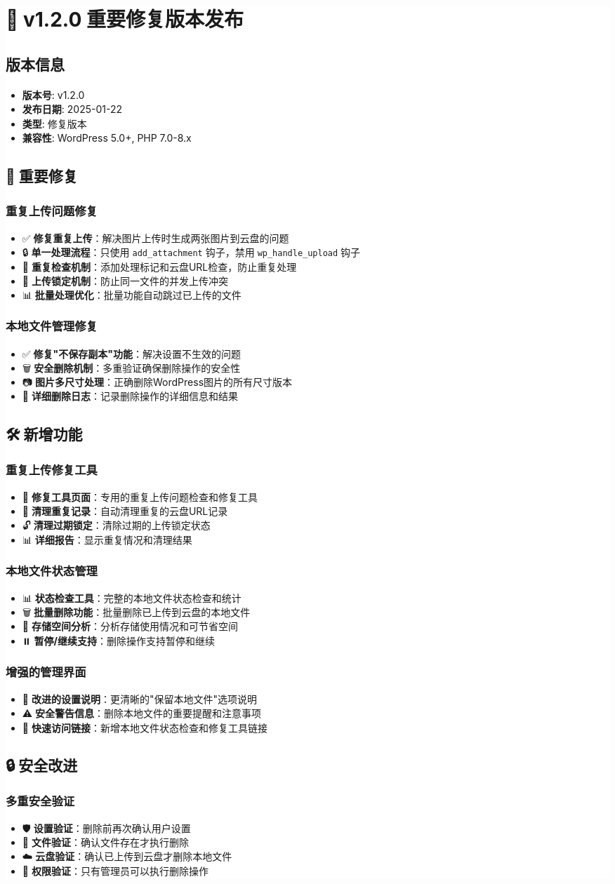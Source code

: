 # 🔧 v1.2.0 重要修复版本发布

## 版本信息
- **版本号**: v1.2.0
- **发布日期**: 2025-01-22
- **类型**: 修复版本
- **兼容性**: WordPress 5.0+, PHP 7.0-8.x

## 🔧 重要修复

### 重复上传问题修复
- ✅ **修复重复上传**：解决图片上传时生成两张图片到云盘的问题
- 🔒 **单一处理流程**：只使用 `add_attachment` 钩子，禁用 `wp_handle_upload` 钩子
- 🧹 **重复检查机制**：添加处理标记和云盘URL检查，防止重复处理
- 🔐 **上传锁定机制**：防止同一文件的并发上传冲突
- 📊 **批量处理优化**：批量功能自动跳过已上传的文件

### 本地文件管理修复
- ✅ **修复"不保存副本"功能**：解决设置不生效的问题
- 🗑️ **安全删除机制**：多重验证确保删除操作的安全性
- 📷 **图片多尺寸处理**：正确删除WordPress图片的所有尺寸版本
- 📝 **详细删除日志**：记录删除操作的详细信息和结果

## 🛠️ 新增功能

### 重复上传修复工具
- 🔧 **修复工具页面**：专用的重复上传问题检查和修复工具
- 🧹 **清理重复记录**：自动清理重复的云盘URL记录
- 🔓 **清理过期锁定**：清除过期的上传锁定状态
- 📊 **详细报告**：显示重复情况和清理结果

### 本地文件状态管理
- 📊 **状态检查工具**：完整的本地文件状态检查和统计
- 🗑️ **批量删除功能**：批量删除已上传到云盘的本地文件
- 💾 **存储空间分析**：分析存储使用情况和可节省空间
- ⏸️ **暂停/继续支持**：删除操作支持暂停和继续

### 增强的管理界面
- 🎨 **改进的设置说明**：更清晰的"保留本地文件"选项说明
- ⚠️ **安全警告信息**：删除本地文件的重要提醒和注意事项
- 🔗 **快速访问链接**：新增本地文件状态检查和修复工具链接

## 🔒 安全改进

### 多重安全验证
- 🛡️ **设置验证**：删除前再次确认用户设置
- 📁 **文件验证**：确认文件存在才执行删除
- ☁️ **云盘验证**：确认已上传到云盘才删除本地文件
- 👤 **权限验证**：只有管理员可以执行删除操作
